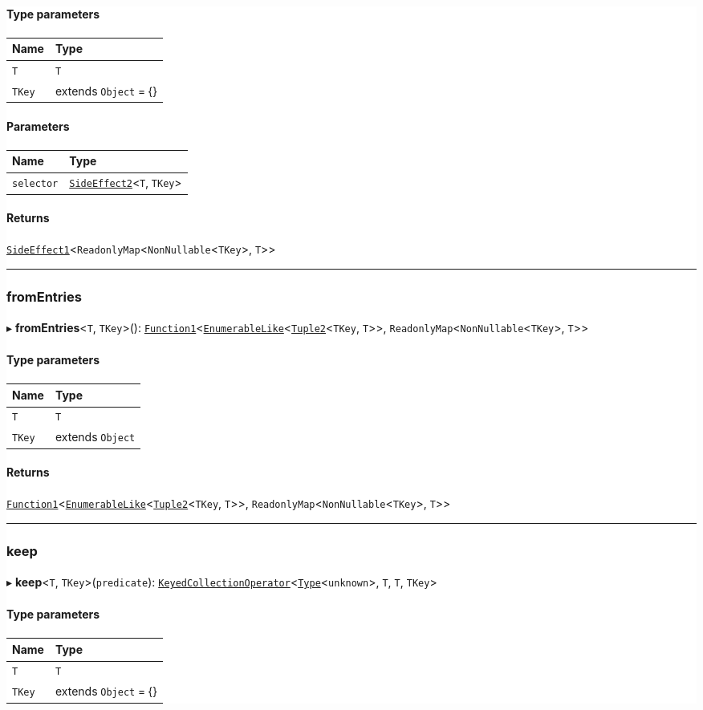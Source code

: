 #### Type parameters

| Name | Type |
| :------ | :------ |
| `T` | `T` |
| `TKey` | extends `Object` = {} |

#### Parameters

| Name | Type |
| :------ | :------ |
| `selector` | [`SideEffect2`](functions.md#sideeffect2)<`T`, `TKey`\> |

#### Returns

[`SideEffect1`](functions.md#sideeffect1)<`ReadonlyMap`<`NonNullable`<`TKey`\>, `T`\>\>

___

### fromEntries

▸ **fromEntries**<`T`, `TKey`\>(): [`Function1`](functions.md#function1)<[`EnumerableLike`](../interfaces/collections.EnumerableLike.md)<[`Tuple2`](functions.md#tuple2)<`TKey`, `T`\>\>, `ReadonlyMap`<`NonNullable`<`TKey`\>, `T`\>\>

#### Type parameters

| Name | Type |
| :------ | :------ |
| `T` | `T` |
| `TKey` | extends `Object` |

#### Returns

[`Function1`](functions.md#function1)<[`EnumerableLike`](../interfaces/collections.EnumerableLike.md)<[`Tuple2`](functions.md#tuple2)<`TKey`, `T`\>\>, `ReadonlyMap`<`NonNullable`<`TKey`\>, `T`\>\>

___

### keep

▸ **keep**<`T`, `TKey`\>(`predicate`): [`KeyedCollectionOperator`](collections.md#keyedcollectionoperator)<[`Type`](collections_ReadonlyMap.md#type)<`unknown`\>, `T`, `T`, `TKey`\>

#### Type parameters

| Name | Type |
| :------ | :------ |
| `T` | `T` |
| `TKey` | extends `Object` = {} |

